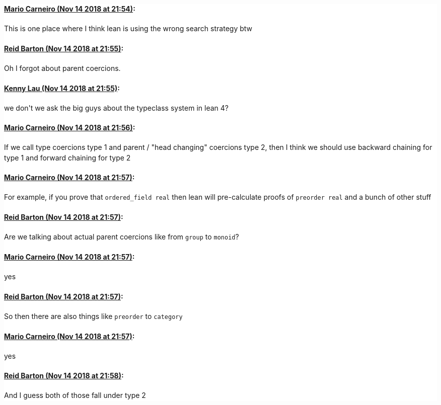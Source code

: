 #### [Mario Carneiro (Nov 14 2018 at 21:54)](https://leanprover.zulipchat.com/#narrow/stream/113488-general/topic/type%20class%20issues/near/147698471):
This is one place where I think lean is using the wrong search strategy btw

#### [Reid Barton (Nov 14 2018 at 21:55)](https://leanprover.zulipchat.com/#narrow/stream/113488-general/topic/type%20class%20issues/near/147698489):
Oh I forgot about parent coercions.

#### [Kenny Lau (Nov 14 2018 at 21:55)](https://leanprover.zulipchat.com/#narrow/stream/113488-general/topic/type%20class%20issues/near/147698509):
we don't we ask the big guys about the typeclass system  in lean 4?

#### [Mario Carneiro (Nov 14 2018 at 21:56)](https://leanprover.zulipchat.com/#narrow/stream/113488-general/topic/type%20class%20issues/near/147698568):
If we call type coercions type 1 and parent / "head changing" coercions type 2, then I think we should use backward chaining for type 1 and forward chaining for type 2

#### [Mario Carneiro (Nov 14 2018 at 21:57)](https://leanprover.zulipchat.com/#narrow/stream/113488-general/topic/type%20class%20issues/near/147698636):
For example, if you prove that `ordered_field real` then lean will pre-calculate proofs of `preorder real` and a bunch of other stuff

#### [Reid Barton (Nov 14 2018 at 21:57)](https://leanprover.zulipchat.com/#narrow/stream/113488-general/topic/type%20class%20issues/near/147698639):
Are we talking about actual parent coercions like from `group` to `monoid`?

#### [Mario Carneiro (Nov 14 2018 at 21:57)](https://leanprover.zulipchat.com/#narrow/stream/113488-general/topic/type%20class%20issues/near/147698640):
yes

#### [Reid Barton (Nov 14 2018 at 21:57)](https://leanprover.zulipchat.com/#narrow/stream/113488-general/topic/type%20class%20issues/near/147698651):
So then there are also things like `preorder` to `category`

#### [Mario Carneiro (Nov 14 2018 at 21:57)](https://leanprover.zulipchat.com/#narrow/stream/113488-general/topic/type%20class%20issues/near/147698657):
yes

#### [Reid Barton (Nov 14 2018 at 21:58)](https://leanprover.zulipchat.com/#narrow/stream/113488-general/topic/type%20class%20issues/near/147698711):
And I guess both of those fall under type 2
